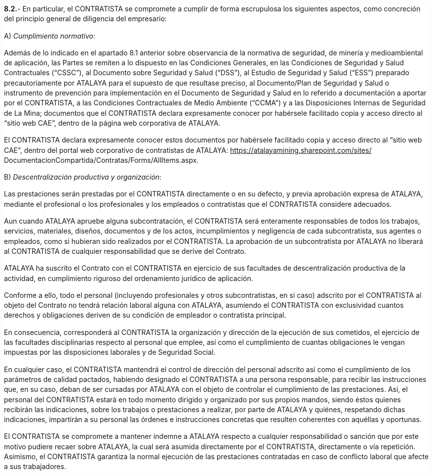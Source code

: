**8.2.**- En particular, el CONTRATISTA se compromete a cumplir de forma escrupulosa los siguientes aspectos, como concreción del principio general de diligencia del empresario:

A) *Cumplimiento normativo*:

Además de lo indicado en el apartado 8.1 anterior sobre observancia de la normativa de seguridad, de minería y medioambiental de aplicación, las Partes se remiten a lo dispuesto en las Condiciones Generales, en las Condiciones de Seguridad y Salud Contractuales (“CSSC”), al Documento sobre Seguridad y Salud (“DSS”), al Estudio de Seguridad y Salud (“ESS”) preparado precautoriamente por ATALAYA para el supuesto de que resultase preciso, al Documento/Plan de Seguridad y Salud o instrumento de prevención para implementación en el Documento de Seguridad y Salud en lo referido a documentación a aportar por el CONTRATISTA, a las Condiciones Contractuales de Medio Ambiente (“CCMA”) y a las Disposiciones Internas de Seguridad de La Mina; documentos que el CONTRATISTA declara expresamente conocer por habérsele facilitado copia y acceso directo al “sitio web CAE”, dentro de la página web corporativa de ATALAYA.

El CONTRATISTA declara expresamente conocer estos documentos por habérsele facilitado copia y acceso directo al “sitio web CAE”, dentro del portal web corporativo de contratistas de ATALAYA: https://atalayamining.sharepoint.com/sites/
DocumentacionCompartida/Contratas/Forms/AllItems.aspx.

B) *Descentralización productiva y organización*:

Las prestaciones serán prestadas por el CONTRATISTA directamente o en su defecto, y previa aprobación expresa de ATALAYA, mediante el profesional o los profesionales y los empleados o contratistas que el CONTRATISTA considere adecuados.

Aun cuando ATALAYA apruebe alguna subcontratación, el CONTRATISTA será enteramente responsables de todos los trabajos, servicios, materiales, diseños, documentos y de los actos, incumplimientos y negligencia de cada subcontratista, sus agentes o empleados, como si hubieran sido realizados por el CONTRATISTA. La aprobación de un subcontratista por ATALAYA no liberará al CONTRATISTA de cualquier responsabilidad que se derive del Contrato.

ATALAYA ha suscrito el Contrato con el CONTRATISTA en ejercicio de sus facultades de descentralización productiva de la actividad, en cumplimiento riguroso del ordenamiento jurídico de aplicación.

Conforme a ello, todo el personal (incluyendo profesionales y otros subcontratistas, en si caso) adscrito por el CONTRATISTA al objeto del Contrato no tendrá relación laboral alguna con ATALAYA, asumiendo el CONTRATISTA con exclusividad cuantos derechos y obligaciones deriven de su condición de empleador o contratista principal.

En consecuencia, corresponderá al CONTRATISTA la organización y dirección de la ejecución de sus cometidos, el ejercicio de las facultades disciplinarias respecto al personal que emplee, así como el cumplimiento de cuantas obligaciones le vengan impuestas por las disposiciones laborales y de Seguridad Social.

En cualquier caso, el CONTRATISTA mantendrá el control de dirección del personal adscrito así como el cumplimiento de los parámetros de calidad pactados, habiendo designado el CONTRATISTA a una persona responsable, para recibir las instrucciones que, en su caso, deban de ser cursadas por ATALAYA con el objeto de controlar el cumplimiento de las prestaciones. Así, el personal del CONTRATISTA estará en todo momento dirigido y organizado por sus propios mandos, siendo éstos quienes recibirán las indicaciones, sobre los trabajos o prestaciones a realizar, por parte de ATALAYA y quiénes, respetando dichas indicaciones, impartirán a su personal las órdenes e instrucciones concretas que resulten coherentes con aquéllas y oportunas.

El CONTRATISTA se compromete a mantener indemne a ATALAYA respecto a cualquier responsabilidad o sanción que por este motivo pudiere recaer sobre ATALAYA, la cual será asumida directamente por el CONTRATISTA, directamente o vía repetición. Asimismo, el CONTRATISTA garantiza la normal ejecución de las prestaciones contratadas en caso de conflicto laboral que afecte a sus trabajadores.
